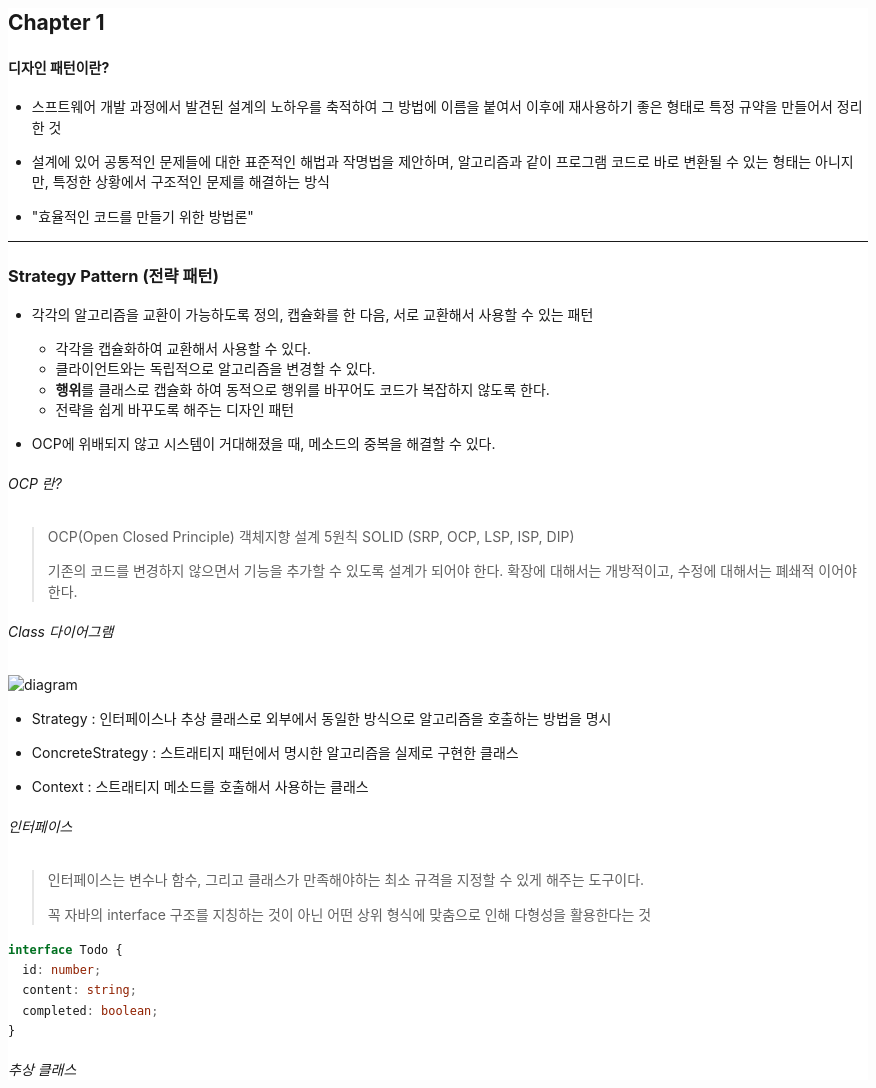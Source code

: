 ## Chapter 1

#### 디자인 패턴이란?

- 스프트웨어 개발 과정에서 발견된 설계의 노하우를 축적하여 그 방법에 이름을 붙여서 이후에 재사용하기 좋은 형태로 특정 규약을 만들어서 정리한 것

- 설계에 있어 공통적인 문제들에 대한 표준적인 해법과 작명법을 제안하며, 알고리즘과 같이 프로그램 코드로 바로 변환될 수 있는 형태는 아니지만, 특정한 상황에서 구조적인 문제를 해결하는 방식

- "효율적인 코드를 만들기 위한 방법론"

---

### Strategy Pattern (전략 패턴)

- 각각의 알고리즘을 교환이 가능하도록 정의, 캡슐화를 한 다음, 서로 교환해서 사용할 수 있는 패턴

  - 각각을 캡슐화하여 교환해서 사용할 수 있다.
  - 클라이언트와는 독립적으로 알고리즘을 변경할 수 있다.
  - **행위**를 클래스로 캡슐화 하여 동적으로 행위를 바꾸어도 코드가 복잡하지 않도록 한다.
  - 전략을 쉽게 바꾸도록 해주는 디자인 패턴

- OCP에 위배되지 않고 시스템이 거대해졌을 때, 메소드의 중복을 해결할 수 있다.

###### OCP 란?

> OCP(Open Closed Principle)
> 객체지향 설계 5원칙 SOLID (SRP, OCP, LSP, ISP, DIP)
>
> 기존의 코드를 변경하지 않으면서 기능을 추가할 수 있도록 설계가 되어야 한다.
> 확장에 대해서는 개방적이고, 수정에 대해서는 폐쇄적 이어야한다.

###### Class 다이어그램

![diagram](/assets/strategy-pattern.png)

- Strategy : 인터페이스나 추상 클래스로 외부에서 동일한 방식으로 알고리즘을 호출하는 방법을 명시

- ConcreteStrategy : 스트래티지 패턴에서 명시한 알고리즘을 실제로 구현한 클래스

- Context : 스트래티지 메소드를 호출해서 사용하는 클래스

###### 인터페이스

> 인터페이스는 변수나 함수, 그리고 클래스가 만족해야하는 최소 규격을 지정할 수 있게 해주는 도구이다.
>
> 꼭 자바의 interface 구조를 지칭하는 것이 아닌 어떤 상위 형식에 맞춤으로 인해 다형성을 활용한다는 것

```typescript
interface Todo {
  id: number;
  content: string;
  completed: boolean;
}
```

###### 추상 클래스
